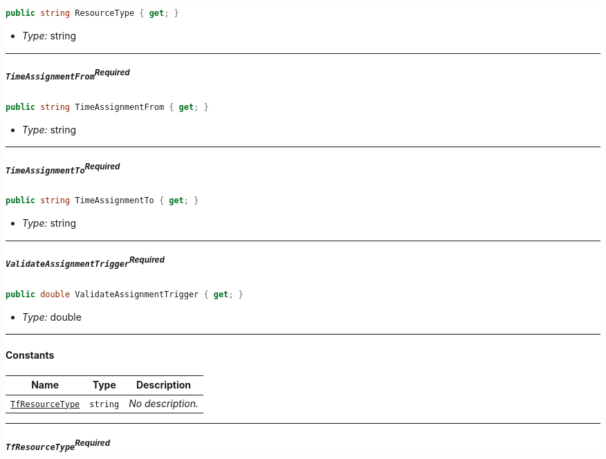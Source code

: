 ```csharp
public string ResourceType { get; }
```

- *Type:* string

---

##### `TimeAssignmentFrom`<sup>Required</sup> <a name="TimeAssignmentFrom" id="rhizo-co-terraform-provider-oci.operatorAccessControlOperatorControlAssignment.OperatorAccessControlOperatorControlAssignment.property.timeAssignmentFrom"></a>

```csharp
public string TimeAssignmentFrom { get; }
```

- *Type:* string

---

##### `TimeAssignmentTo`<sup>Required</sup> <a name="TimeAssignmentTo" id="rhizo-co-terraform-provider-oci.operatorAccessControlOperatorControlAssignment.OperatorAccessControlOperatorControlAssignment.property.timeAssignmentTo"></a>

```csharp
public string TimeAssignmentTo { get; }
```

- *Type:* string

---

##### `ValidateAssignmentTrigger`<sup>Required</sup> <a name="ValidateAssignmentTrigger" id="rhizo-co-terraform-provider-oci.operatorAccessControlOperatorControlAssignment.OperatorAccessControlOperatorControlAssignment.property.validateAssignmentTrigger"></a>

```csharp
public double ValidateAssignmentTrigger { get; }
```

- *Type:* double

---

#### Constants <a name="Constants" id="Constants"></a>

| **Name** | **Type** | **Description** |
| --- | --- | --- |
| <code><a href="#rhizo-co-terraform-provider-oci.operatorAccessControlOperatorControlAssignment.OperatorAccessControlOperatorControlAssignment.property.tfResourceType">TfResourceType</a></code> | <code>string</code> | *No description.* |

---

##### `TfResourceType`<sup>Required</sup> <a name="TfResourceType" id="rhizo-co-terraform-provider-oci.operatorAccessControlOperatorControlAssignment.OperatorAccessControlOperatorControlAssignment.property.tfResourceType"></a>
